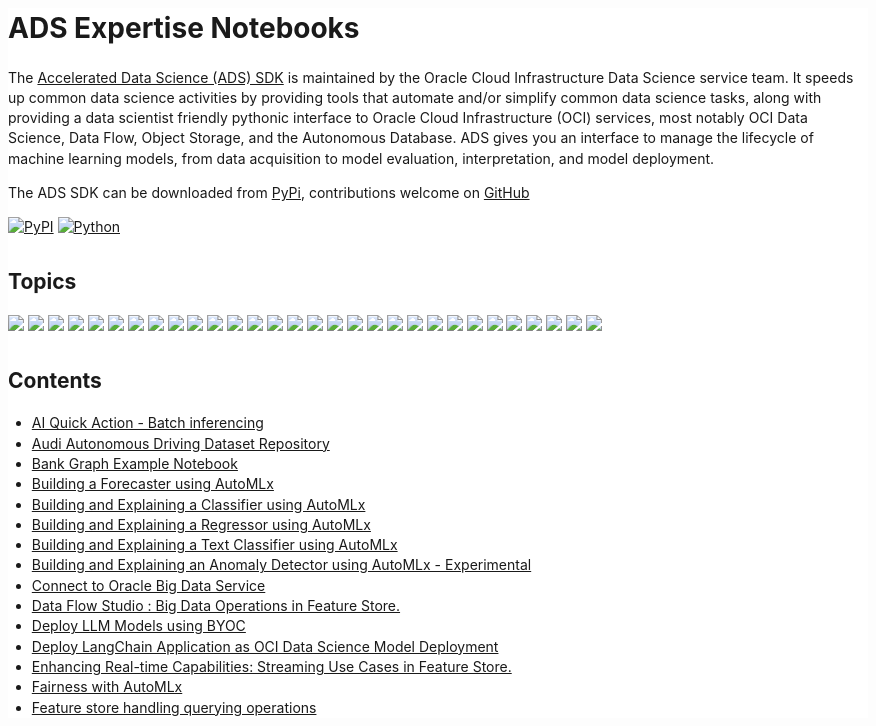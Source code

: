 
ADS Expertise Notebooks
=======================

The [Accelerated Data Science (ADS) SDK](https://accelerated-data-science.readthedocs.io/en/latest/) is maintained by the Oracle Cloud Infrastructure Data Science service team. It speeds up common data science activities by providing tools that automate and/or simplify common data science tasks, along with providing a data scientist friendly pythonic interface to Oracle Cloud Infrastructure (OCI) services, most notably OCI Data Science, Data Flow, Object Storage, and the Autonomous Database. ADS gives you an interface to manage the lifecycle of machine learning models, from data acquisition to model evaluation, interpretation, and model deployment.

The ADS SDK can be downloaded from [PyPi](https://pypi.org/project/oracle-ads/), contributions welcome on [GitHub](https://github.com/oracle/accelerated-data-science)

[![PyPI](https://img.shields.io/pypi/v/oracle-ads.svg?style=for-the-badge&logo=pypi&logoColor=white)](https://pypi.org/project/oracle-ads/) [![Python](https://img.shields.io/pypi/pyversions/oracle-ads.svg?style=for-the-badge&logo=pypi&logoColor=white)](https://pypi.org/project/oracle-ads/)

    


## Topics
<img src="https://img.shields.io/badge/feature store-10-brightgreen?style=for-the-badge&logo=pypi&logoColor=white"> <img src="https://img.shields.io/badge/deploy model-9-brightgreen?style=for-the-badge&logo=pypi&logoColor=white"> <img src="https://img.shields.io/badge/register model-8-brightgreen?style=for-the-badge&logo=pypi&logoColor=white"> <img src="https://img.shields.io/badge/querying-8-brightgreen?style=for-the-badge&logo=pypi&logoColor=white"> <img src="https://img.shields.io/badge/train model-7-brightgreen?style=for-the-badge&logo=pypi&logoColor=white"> <img src="https://img.shields.io/badge/automlx-5-brightgreen?style=for-the-badge&logo=pypi&logoColor=white"> <img src="https://img.shields.io/badge/data flow-5-brightgreen?style=for-the-badge&logo=pypi&logoColor=white"> <img src="https://img.shields.io/badge/pyspark-4-brightgreen?style=for-the-badge&logo=pypi&logoColor=white"> <img src="https://img.shields.io/badge/bds-3-brightgreen?style=for-the-badge&logo=pypi&logoColor=white"> <img src="https://img.shields.io/badge/llm-3-brightgreen?style=for-the-badge&logo=pypi&logoColor=white"> <img src="https://img.shields.io/badge/scikit learn-2-brightgreen?style=for-the-badge&logo=pypi&logoColor=white"> <img src="https://img.shields.io/badge/classification-2-brightgreen?style=for-the-badge&logo=pypi&logoColor=white"> <img src="https://img.shields.io/badge/language services-2-brightgreen?style=for-the-badge&logo=pypi&logoColor=white"> <img src="https://img.shields.io/badge/string manipulation-2-brightgreen?style=for-the-badge&logo=pypi&logoColor=white"> <img src="https://img.shields.io/badge/regex-2-brightgreen?style=for-the-badge&logo=pypi&logoColor=white"> <img src="https://img.shields.io/badge/regular expression-2-brightgreen?style=for-the-badge&logo=pypi&logoColor=white"> <img src="https://img.shields.io/badge/natural language processing-2-brightgreen?style=for-the-badge&logo=pypi&logoColor=white"> <img src="https://img.shields.io/badge/NLP-2-brightgreen?style=for-the-badge&logo=pypi&logoColor=white"> <img src="https://img.shields.io/badge/part of speech tagging-2-brightgreen?style=for-the-badge&logo=pypi&logoColor=white"> <img src="https://img.shields.io/badge/named entity recognition-2-brightgreen?style=for-the-badge&logo=pypi&logoColor=white"> <img src="https://img.shields.io/badge/sentiment analysis-2-brightgreen?style=for-the-badge&logo=pypi&logoColor=white"> <img src="https://img.shields.io/badge/custom plugins-2-brightgreen?style=for-the-badge&logo=pypi&logoColor=white"> <img src="https://img.shields.io/badge/regression-2-brightgreen?style=for-the-badge&logo=pypi&logoColor=white"> <img src="https://img.shields.io/badge/text classification-2-brightgreen?style=for-the-badge&logo=pypi&logoColor=white"> <img src="https://img.shields.io/badge/big data service-2-brightgreen?style=for-the-badge&logo=pypi&logoColor=white"> <img src="https://img.shields.io/badge/nlp-2-brightgreen?style=for-the-badge&logo=pypi&logoColor=white"> <img src="https://img.shields.io/badge/data catalog metastore-2-brightgreen?style=for-the-badge&logo=pypi&logoColor=white"> <img src="https://img.shields.io/badge/streaming-2-brightgreen?style=for-the-badge&logo=pypi&logoColor=white"> <img src="https://img.shields.io/badge/xgboost-2-brightgreen?style=for-the-badge&logo=pypi&logoColor=white"> <img src="https://img.shields.io/badge/quick action-2-brightgreen?style=for-the-badge&logo=pypi&logoColor=white"> 

## Contents
 - [AI Quick Action - Batch inferencing](#aqua-batch-inferencing.ipynb)
 - [Audi Autonomous Driving Dataset Repository](#audi-autonomous_driving-oracle_open_data.ipynb)
 - [Bank Graph Example Notebook](#graph_insight-autonomous_database.ipynb)
 - [Building a Forecaster using AutoMLx](#automlx-forecasting.ipynb)
 - [Building and Explaining a Classifier using AutoMLx](#automlx-classifier.ipynb)
 - [Building and Explaining a Regressor using AutoMLx](#automlx-regression.ipynb)
 - [Building and Explaining a Text Classifier using AutoMLx](#automlx-text_classification.ipynb)
 - [Building and Explaining an Anomaly Detector using AutoMLx - Experimental](#automlx-anomaly_detection.ipynb)
 - [Connect to Oracle Big Data Service](#big_data_service-(BDS)-kerberos.ipynb)
 - [Data Flow Studio : Big Data Operations in Feature Store.](#feature_store_spark_magic.ipynb)
 - [Deploy LLM Models using BYOC](#aqua-deploy-llm-byoc.ipynb)
 - [Deploy LangChain Application as OCI Data Science Model Deployment](#deploy-langchain-as-oci-data-science-model-deployment.ipynb)
 - [Enhancing Real-time Capabilities: Streaming Use Cases in Feature Store.](#feature_store_streaming_data_frame.ipynb)
 - [Fairness with AutoMLx](#automlx-fairness.ipynb)
 - [Feature store handling querying operations](#feature_store_querying.ipynb)